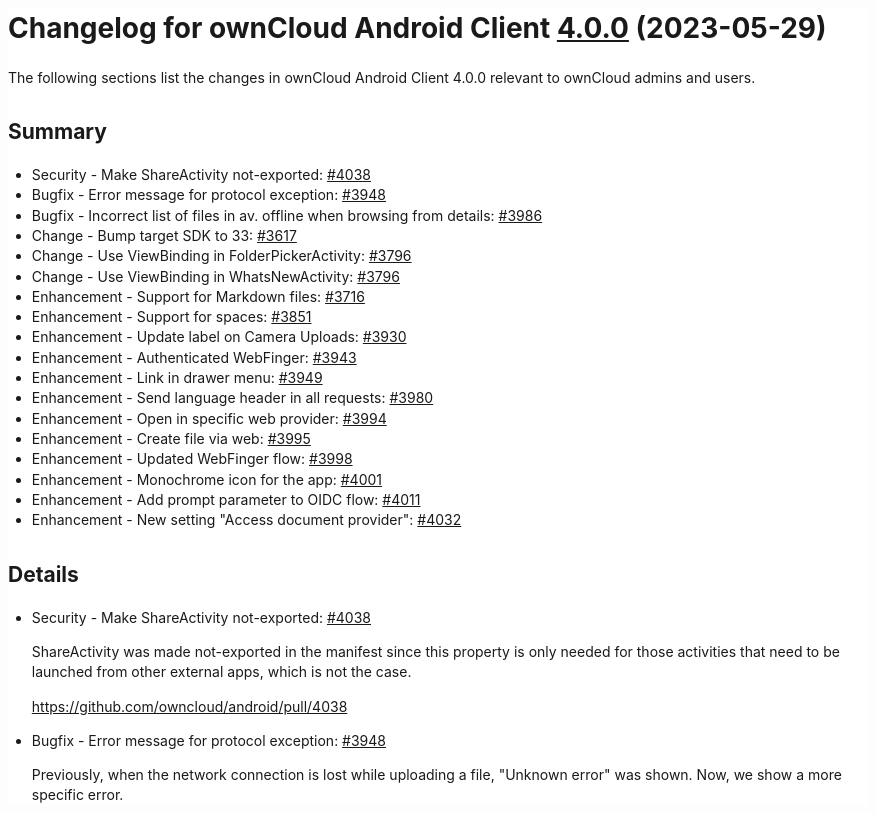Changelog for ownCloud Android Client [4.0.0] (2023-05-29)
=======================================
The following sections list the changes in ownCloud Android Client 4.0.0 relevant to
ownCloud admins and users.

[4.0.0]: https://github.com/owncloud/android/compare/v3.0.4...v4.0.0

Summary
-------

* Security - Make ShareActivity not-exported: [#4038](https://github.com/owncloud/android/pull/4038)
* Bugfix - Error message for protocol exception: [#3948](https://github.com/owncloud/android/issues/3948)
* Bugfix - Incorrect list of files in av. offline when browsing from details: [#3986](https://github.com/owncloud/android/issues/3986)
* Change - Bump target SDK to 33: [#3617](https://github.com/owncloud/android/issues/3617)
* Change - Use ViewBinding in FolderPickerActivity: [#3796](https://github.com/owncloud/android/issues/3796)
* Change - Use ViewBinding in WhatsNewActivity: [#3796](https://github.com/owncloud/android/issues/3796)
* Enhancement - Support for Markdown files: [#3716](https://github.com/owncloud/android/issues/3716)
* Enhancement - Support for spaces: [#3851](https://github.com/owncloud/android/pull/3851)
* Enhancement - Update label on Camera Uploads: [#3930](https://github.com/owncloud/android/pull/3930)
* Enhancement - Authenticated WebFinger: [#3943](https://github.com/owncloud/android/issues/3943)
* Enhancement - Link in drawer menu: [#3949](https://github.com/owncloud/android/pull/3949)
* Enhancement - Send language header in all requests: [#3980](https://github.com/owncloud/android/issues/3980)
* Enhancement - Open in specific web provider: [#3994](https://github.com/owncloud/android/issues/3994)
* Enhancement - Create file via web: [#3995](https://github.com/owncloud/android/issues/3995)
* Enhancement - Updated WebFinger flow: [#3998](https://github.com/owncloud/android/issues/3998)
* Enhancement - Monochrome icon for the app: [#4001](https://github.com/owncloud/android/pull/4001)
* Enhancement - Add prompt parameter to OIDC flow: [#4011](https://github.com/owncloud/android/pull/4011)
* Enhancement - New setting "Access document provider": [#4032](https://github.com/owncloud/android/pull/4032)

Details
-------

* Security - Make ShareActivity not-exported: [#4038](https://github.com/owncloud/android/pull/4038)

   ShareActivity was made not-exported in the manifest since this property is only needed for
   those activities that need to be launched from other external apps, which is not the case.

   https://github.com/owncloud/android/pull/4038

* Bugfix - Error message for protocol exception: [#3948](https://github.com/owncloud/android/issues/3948)

   Previously, when the network connection is lost while uploading a file, "Unknown error" was
   shown. Now, we show a more specific error.


[unreleased]: https://github.com/owncloud/android/compare/v4.1.0...master
[4.1.0]: https://github.com/owncloud/android/compare/v4.0.0...v4.1.0
[3.0.4]: https://github.com/owncloud/android/compare/v3.0.3...v3.0.4
[3.0.3]: https://github.com/owncloud/android/compare/v3.0.2...v3.0.3
[3.0.2]: https://github.com/owncloud/android/compare/v3.0.1...v3.0.2
[3.0.1]: https://github.com/owncloud/android/compare/v3.0.0...v3.0.1
[3.0.0]: https://github.com/owncloud/android/compare/v2.21.2...v3.0.0
[2.21.2]: https://github.com/owncloud/android/compare/v2.21.1...v2.21.2
[2.21.1]: https://github.com/owncloud/android/compare/v2.21.0...v2.21.1
[2.21.0]: https://github.com/owncloud/android/compare/v2.20.0...v2.21.0
[2.20.0]: https://github.com/owncloud/android/compare/v2.19.0...v2.20.0
[2.19.0]: https://github.com/owncloud/android/compare/v2.18.3...v2.19.0
[2.18.3]: https://github.com/owncloud/android/compare/v2.18.1...v2.18.3
[2.18.1]: https://github.com/owncloud/android/compare/v2.18.0...v2.18.1